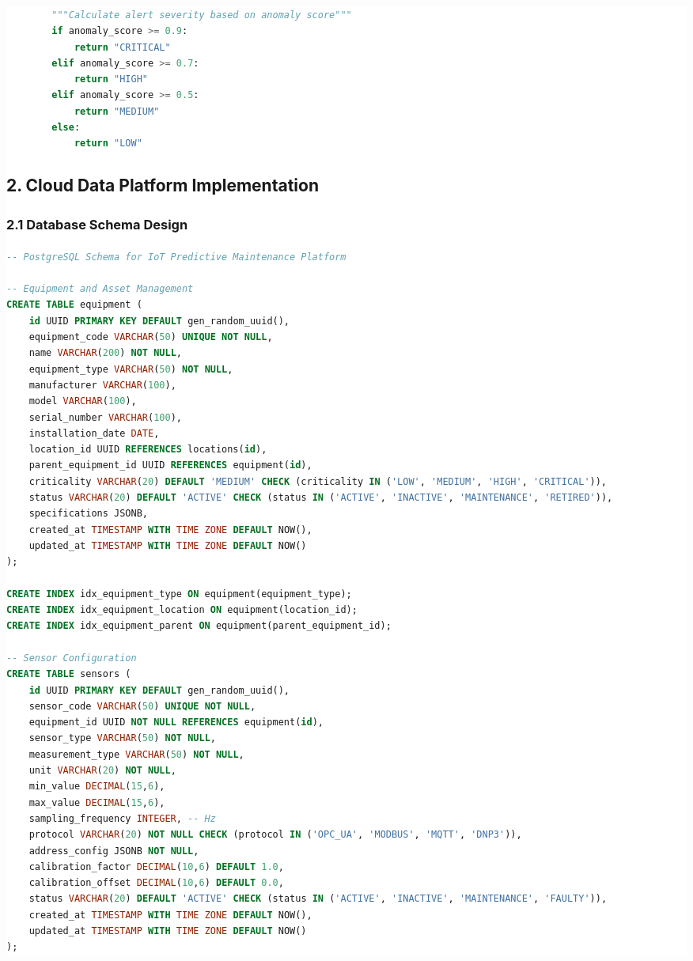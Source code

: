 ```python
        """Calculate alert severity based on anomaly score"""
        if anomaly_score >= 0.9:
            return "CRITICAL"
        elif anomaly_score >= 0.7:
            return "HIGH"
        elif anomaly_score >= 0.5:
            return "MEDIUM"
        else:
            return "LOW"
```

## 2. Cloud Data Platform Implementation

### 2.1 Database Schema Design
```sql
-- PostgreSQL Schema for IoT Predictive Maintenance Platform

-- Equipment and Asset Management
CREATE TABLE equipment (
    id UUID PRIMARY KEY DEFAULT gen_random_uuid(),
    equipment_code VARCHAR(50) UNIQUE NOT NULL,
    name VARCHAR(200) NOT NULL,
    equipment_type VARCHAR(50) NOT NULL,
    manufacturer VARCHAR(100),
    model VARCHAR(100),
    serial_number VARCHAR(100),
    installation_date DATE,
    location_id UUID REFERENCES locations(id),
    parent_equipment_id UUID REFERENCES equipment(id),
    criticality VARCHAR(20) DEFAULT 'MEDIUM' CHECK (criticality IN ('LOW', 'MEDIUM', 'HIGH', 'CRITICAL')),
    status VARCHAR(20) DEFAULT 'ACTIVE' CHECK (status IN ('ACTIVE', 'INACTIVE', 'MAINTENANCE', 'RETIRED')),
    specifications JSONB,
    created_at TIMESTAMP WITH TIME ZONE DEFAULT NOW(),
    updated_at TIMESTAMP WITH TIME ZONE DEFAULT NOW()
);

CREATE INDEX idx_equipment_type ON equipment(equipment_type);
CREATE INDEX idx_equipment_location ON equipment(location_id);
CREATE INDEX idx_equipment_parent ON equipment(parent_equipment_id);

-- Sensor Configuration
CREATE TABLE sensors (
    id UUID PRIMARY KEY DEFAULT gen_random_uuid(),
    sensor_code VARCHAR(50) UNIQUE NOT NULL,
    equipment_id UUID NOT NULL REFERENCES equipment(id),
    sensor_type VARCHAR(50) NOT NULL,
    measurement_type VARCHAR(50) NOT NULL,
    unit VARCHAR(20) NOT NULL,
    min_value DECIMAL(15,6),
    max_value DECIMAL(15,6),
    sampling_frequency INTEGER, -- Hz
    protocol VARCHAR(20) NOT NULL CHECK (protocol IN ('OPC_UA', 'MODBUS', 'MQTT', 'DNP3')),
    address_config JSONB NOT NULL,
    calibration_factor DECIMAL(10,6) DEFAULT 1.0,
    calibration_offset DECIMAL(10,6) DEFAULT 0.0,
    status VARCHAR(20) DEFAULT 'ACTIVE' CHECK (status IN ('ACTIVE', 'INACTIVE', 'MAINTENANCE', 'FAULTY')),
    created_at TIMESTAMP WITH TIME ZONE DEFAULT NOW(),
    updated_at TIMESTAMP WITH TIME ZONE DEFAULT NOW()
);
```